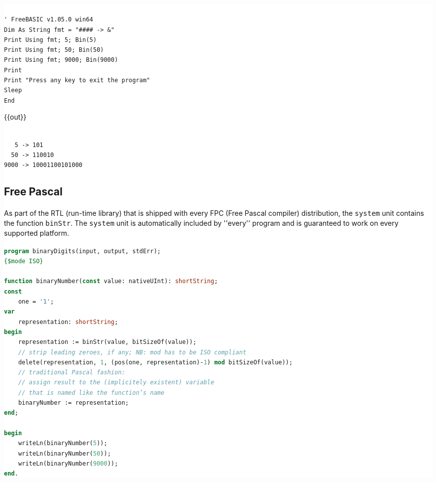 
```freebasic

' FreeBASIC v1.05.0 win64
Dim As String fmt = "#### -> &"
Print Using fmt; 5; Bin(5)
Print Using fmt; 50; Bin(50)
Print Using fmt; 9000; Bin(9000)
Print
Print "Press any key to exit the program"
Sleep
End

```


{{out}}

```txt

   5 -> 101
  50 -> 110010
9000 -> 10001100101000

```



## Free Pascal

As part of the RTL (run-time library) that is shipped with every FPC (Free Pascal compiler) distribution, the <tt>system</tt> unit contains the function <tt>binStr</tt>.
The <tt>system</tt> unit is automatically included by ''every'' program and is guaranteed to work on every supported platform.

```pascal
program binaryDigits(input, output, stdErr);
{$mode ISO}

function binaryNumber(const value: nativeUInt): shortString;
const
	one = '1';
var
	representation: shortString;
begin
	representation := binStr(value, bitSizeOf(value));
	// strip leading zeroes, if any; NB: mod has to be ISO compliant
	delete(representation, 1, (pos(one, representation)-1) mod bitSizeOf(value));
	// traditional Pascal fashion:
	// assign result to the (implicitely existent) variable
	// that is named like the function’s name
	binaryNumber := representation;
end;

begin
	writeLn(binaryNumber(5));
	writeLn(binaryNumber(50));
	writeLn(binaryNumber(9000));
end.
```
